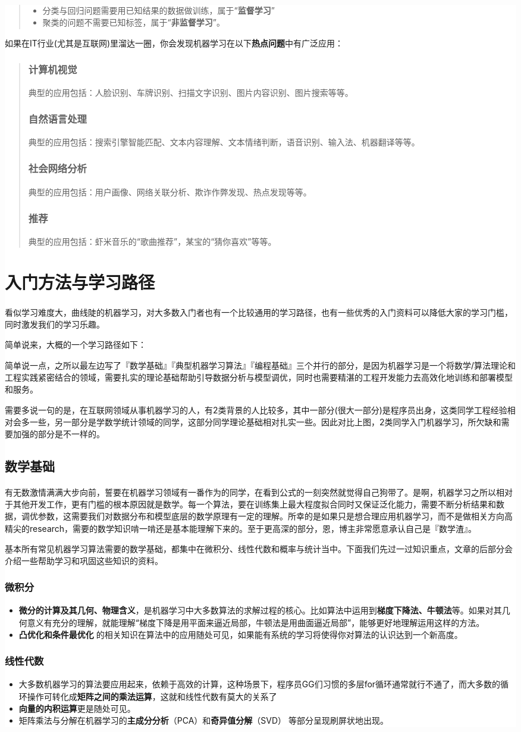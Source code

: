 >
> - 分类与回归问题需要用已知结果的数据做训练，属于“**监督学习**”
> - 聚类的问题不需要已知标签，属于“**非监督学习**”。

如果在IT行业(尤其是互联网)里溜达一圈，你会发现机器学习在以下**热点问题**中有广泛应用：

> ### 计算机视觉
>
> 典型的应用包括：人脸识别、车牌识别、扫描文字识别、图片内容识别、图片搜索等等。
>
> ### 自然语言处理
>
> 典型的应用包括：搜索引擎智能匹配、文本内容理解、文本情绪判断，语音识别、输入法、机器翻译等等。
>
> ### 社会网络分析
>
> 典型的应用包括：用户画像、网络关联分析、欺诈作弊发现、热点发现等等。
>
> ### 推荐
>
> 典型的应用包括：虾米音乐的“歌曲推荐”，某宝的“猜你喜欢”等等。

# 入门方法与学习路径

看似学习难度大，曲线陡的机器学习，对大多数入门者也有一个比较通用的学习路径，也有一些优秀的入门资料可以降低大家的学习门槛，同时激发我们的学习乐趣。

简单说来，大概的一个学习路径如下：

简单说一点，之所以最左边写了『数学基础』『典型机器学习算法』『编程基础』三个并行的部分，是因为机器学习是一个将数学/算法理论和工程实践紧密结合的领域，需要扎实的理论基础帮助引导数据分析与模型调优，同时也需要精湛的工程开发能力去高效化地训练和部署模型和服务。

需要多说一句的是，在互联网领域从事机器学习的人，有2类背景的人比较多，其中一部分(很大一部分)是程序员出身，这类同学工程经验相对会多一些，另一部分是学数学统计领域的同学，这部分同学理论基础相对扎实一些。因此对比上图，2类同学入门机器学习，所欠缺和需要加强的部分是不一样的。

## 数学基础

有无数激情满满大步向前，誓要在机器学习领域有一番作为的同学，在看到公式的一刻突然就觉得自己狗带了。是啊，机器学习之所以相对于其他开发工作，更有门槛的根本原因就是数学。每一个算法，要在训练集上最大程度拟合同时又保证泛化能力，需要不断分析结果和数据，调优参数，这需要我们对数据分布和模型底层的数学原理有一定的理解。所幸的是如果只是想合理应用机器学习，而不是做相关方向高精尖的research，需要的数学知识啃一啃还是基本能理解下来的。至于更高深的部分，恩，博主非常愿意承认自己是『数学渣』。

基本所有常见机器学习算法需要的数学基础，都集中在微积分、线性代数和概率与统计当中。下面我们先过一过知识重点，文章的后部分会介绍一些帮助学习和巩固这些知识的资料。 

### 微积分

- **微分的计算及其几何、物理含义**，是机器学习中大多数算法的求解过程的核心。比如算法中运用到**梯度下降法、牛顿法**等。如果对其几何意义有充分的理解，就能理解“梯度下降是用平面来逼近局部，牛顿法是用曲面逼近局部”，能够更好地理解运用这样的方法。
- **凸优化和条件最优化** 的相关知识在算法中的应用随处可见，如果能有系统的学习将使得你对算法的认识达到一个新高度。

### 线性代数

- 大多数机器学习的算法要应用起来，依赖于高效的计算，这种场景下，程序员GG们习惯的多层for循环通常就行不通了，而大多数的循环操作可转化成**矩阵之间的乘法运算**，这就和线性代数有莫大的关系了
- **向量的内积运算**更是随处可见。
- 矩阵乘法与分解在机器学习的**主成分分析**（PCA）和**奇异值分解**（SVD） 等部分呈现刷屏状地出现。
